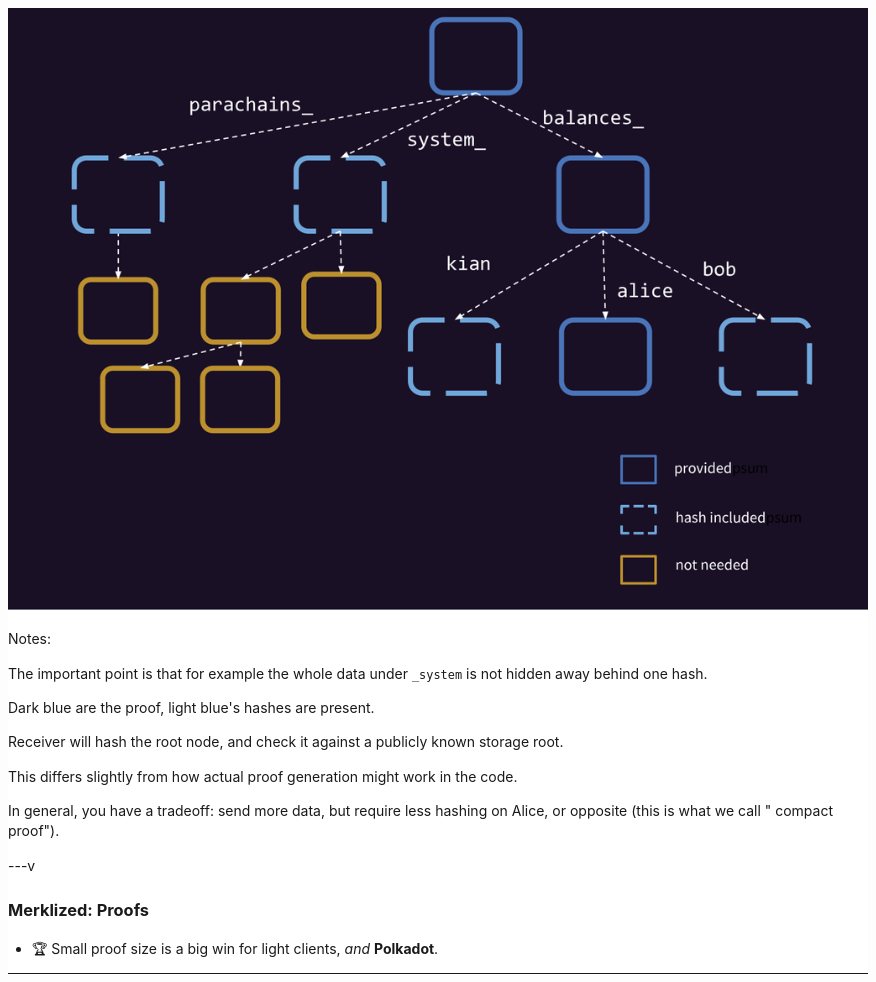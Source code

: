 <img style="width: 1400px;" src="./img/dev-trie-backend-proof.svg" />

Notes:

The important point is that for example the whole data under `_system` is not hidden away behind one hash.

Dark blue are the proof, light blue's hashes are present.

Receiver will hash the root node, and check it against a publicly known storage root.

This differs slightly from how actual proof generation might work in the code.

In general, you have a tradeoff: send more data, but require less hashing on Alice, or opposite (this is what we call "
compact proof").

---v

### Merklized: Proofs

- 🏆 Small proof size is a big win for light clients, _and_ **Polkadot**.

---
